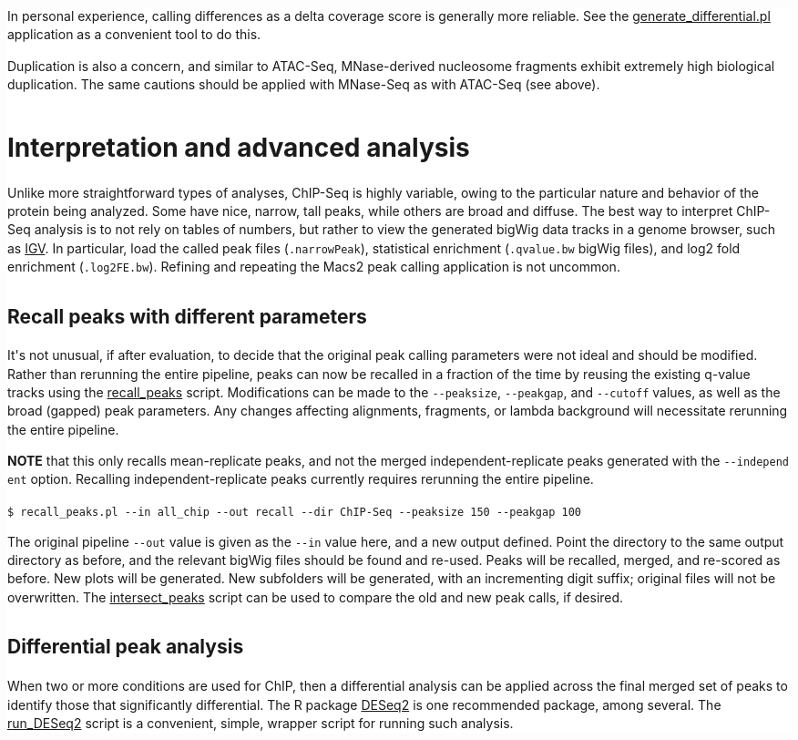 In personal experience, calling differences as a delta coverage score is generally 
more reliable. See the [generate_differential.pl](applications.md#generate_differentialpl)
application as a convenient tool to do this.

Duplication is also a concern, and similar to ATAC-Seq, MNase-derived nucleosome 
fragments exhibit extremely high biological duplication. The same cautions should be 
applied with MNase-Seq as with ATAC-Seq (see above).

# Interpretation and advanced analysis

Unlike more straightforward types of analyses, ChIP-Seq is highly variable, owing to the 
particular nature and behavior of the protein being analyzed. Some have nice, narrow, 
tall peaks, while others are broad and diffuse. The best way to interpret ChIP-Seq analysis 
is to not rely on tables of numbers, but rather to view the generated bigWig data tracks 
in a genome browser, such as [IGV](http://software.broadinstitute.org/software/igv/home). 
In particular, load the called peak files (`.narrowPeak`), statistical enrichment 
(`.qvalue.bw` bigWig files), and log2 fold enrichment (`.log2FE.bw`). Refining and
repeating the Macs2 peak calling application is not uncommon. 

## Recall peaks with different parameters

It's not unusual, if after evaluation, to decide that the original peak calling 
parameters were not ideal and should be modified. Rather than rerunning the entire 
pipeline, peaks can now be recalled in a fraction of the time by reusing the 
existing q-value tracks using the [recall_peaks](applications.md#recall_peakspl) 
script. Modifications can be made to the `--peaksize`, `--peakgap`, 
and `--cutoff` values, as well as the broad (gapped) peak parameters. Any changes 
affecting alignments, fragments, or lambda background will necessitate rerunning the 
entire pipeline.

**NOTE** that this only recalls mean-replicate peaks, and not the merged 
independent-replicate peaks generated with the `--independent` option. Recalling 
independent-replicate peaks currently requires rerunning the entire pipeline.

	$ recall_peaks.pl --in all_chip --out recall --dir ChIP-Seq --peaksize 150 --peakgap 100

The original pipeline `--out` value is given as the `--in` value here, and a new 
output defined. Point the directory to the same output directory as before, and the 
relevant bigWig files should be found and re-used. Peaks will be recalled, merged, and 
re-scored as before. New plots will be generated. New subfolders will be generated, 
with an incrementing digit suffix; original files will not be overwritten. The 
[intersect_peaks](applications.md#intersect_peakspl) script can be used to compare 
the old and new peak calls, if desired.

## Differential peak analysis

When two or more conditions are used for ChIP, then a differential analysis can be 
applied across the final merged set of peaks to identify those that significantly 
differential. The R package 
[DESeq2](https://www.bioconductor.org/packages/release/bioc/html/DESeq2.html) is one 
recommended package, among several. The
[run_DESeq2](applications.md#run_deseq2r) script is a convenient, simple, wrapper 
script for running such analysis. 
